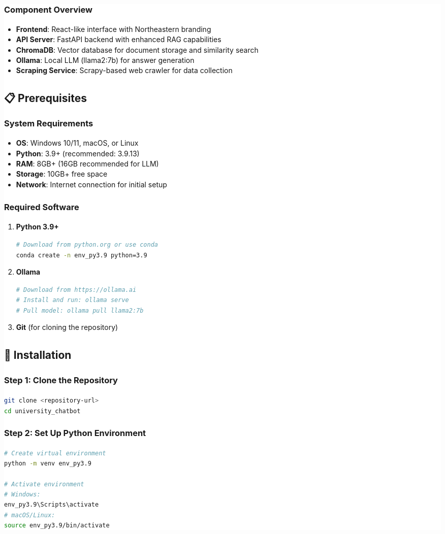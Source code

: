 ### Component Overview

- **Frontend**: React-like interface with Northeastern branding
- **API Server**: FastAPI backend with enhanced RAG capabilities
- **ChromaDB**: Vector database for document storage and similarity search
- **Ollama**: Local LLM (llama2:7b) for answer generation
- **Scraping Service**: Scrapy-based web crawler for data collection

## 📋 Prerequisites

### System Requirements

- **OS**: Windows 10/11, macOS, or Linux
- **Python**: 3.9+ (recommended: 3.9.13)
- **RAM**: 8GB+ (16GB recommended for LLM)
- **Storage**: 10GB+ free space
- **Network**: Internet connection for initial setup

### Required Software

1. **Python 3.9+**
   ```bash
   # Download from python.org or use conda
   conda create -n env_py3.9 python=3.9
   ```

2. **Ollama**
   ```bash
   # Download from https://ollama.ai
   # Install and run: ollama serve
   # Pull model: ollama pull llama2:7b
   ```

3. **Git** (for cloning the repository)

## 🚀 Installation

### Step 1: Clone the Repository

```bash
git clone <repository-url>
cd university_chatbot
```

### Step 2: Set Up Python Environment

```bash
# Create virtual environment
python -m venv env_py3.9

# Activate environment
# Windows:
env_py3.9\Scripts\activate
# macOS/Linux:
source env_py3.9/bin/activate
```
